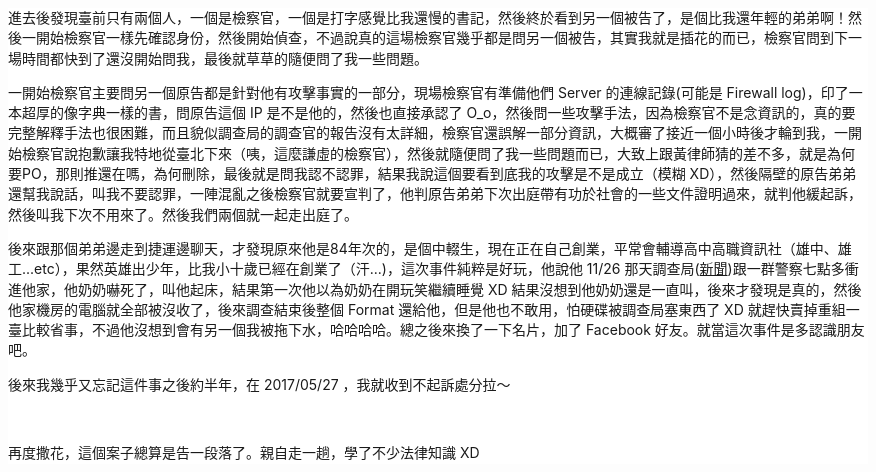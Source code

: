 進去後發現臺前只有兩個人，一個是檢察官，一個是打字感覺比我還慢的書記，然後終於看到另一個被告了，是個比我還年輕的弟弟啊！然後一開始檢察官一樣先確認身份，然後開始偵查，不過說真的這場檢察官幾乎都是問另一個被告，其實我就是插花的而已，檢察官問到下一場時間都快到了還沒開始問我，最後就草草的隨便問了我一些問題。

一開始檢察官主要問另一個原告都是針對他有攻擊事實的一部分，現場檢察官有準備他們 Server 的連線記錄(可能是 Firewall log)，印了一本超厚的像字典一樣的書，問原告這個 IP 是不是他的，然後也直接承認了 O_o，然後問一些攻擊手法，因為檢察官不是念資訊的，真的要完整解釋手法也很困難，而且貌似調查局的調查官的報告沒有太詳細，檢察官還誤解一部分資訊，大概審了接近一個小時後才輪到我，一開始檢察官說抱歉讓我特地從臺北下來（咦，這麼謙虛的檢察官），然後就隨便問了我一些問題而已，大致上跟黃律師猜的差不多，就是為何要PO，那則推還在嗎，為何刪除，最後就是問我認不認罪，結果我說這個要看到底我的攻擊是不是成立（模糊 XD），然後隔壁的原告弟弟還幫我說話，叫我不要認罪，一陣混亂之後檢察官就要宣判了，他判原告弟弟下次出庭帶有功於社會的一些文件證明過來，就判他緩起訴，然後叫我下次不用來了。然後我們兩個就一起走出庭了。

後來跟那個弟弟邊走到捷運邊聊天，才發現原來他是84年次的，是個中輟生，現在正在自己創業，平常會輔導高中高職資訊社（雄中、雄工...etc），果然英雄出少年，比我小十歲已經在創業了（汗...)，這次事件純粹是好玩，他說他 11/26 那天調查局([新聞](http://www.setn.com/News.aspx?NewsID=108843))跟一群警察七點多衝進他家，他奶奶嚇死了，叫他起床，結果第一次他以為奶奶在開玩笑繼續睡覺 XD 結果沒想到他奶奶還是一直叫，後來才發現是真的，然後他家機房的電腦就全部被沒收了，後來調查結束後整個 Format 還給他，但是他也不敢用，怕硬碟被調查局塞東西了 XD 就趕快賣掉重組一臺比較省事，不過他沒想到會有另一個我被拖下水，哈哈哈哈。總之後來換了一下名片，加了 Facebook 好友。就當這次事件是多認識朋友吧。

後來我幾乎又忘記這件事之後約半年，在 2017/05/27 ，我就收到不起訴處分拉～ 

<img src="https://lh3.googleusercontent.com/Nwkxmoe6-QuDLp5wE0-PlR3jMtezxrybQW9ce9K5MrtzJFT2E4-pDUyZHh56SlPlsEWIEA0-_lb8X13NTGE=w1024-no-tmp.jpg" alt="">

再度撒花，這個案子總算是告一段落了。親自走一趟，學了不少法律知識 XD


